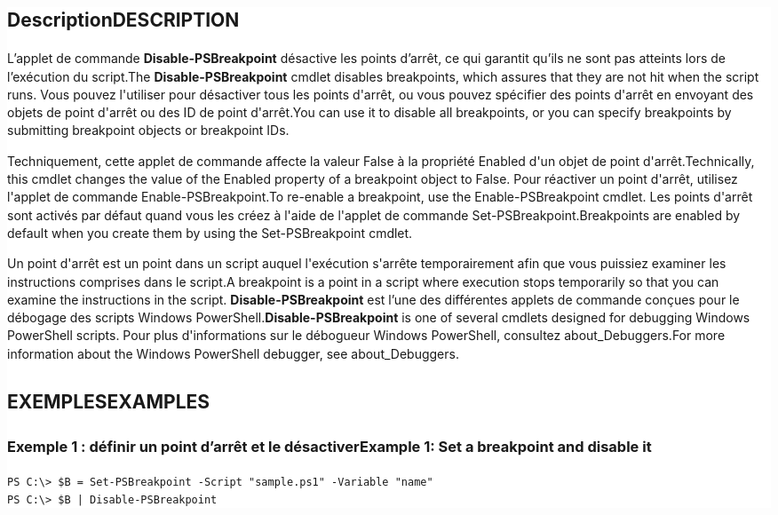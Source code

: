 ## <span data-ttu-id="a7373-109">Description</span><span class="sxs-lookup"><span data-stu-id="a7373-109">DESCRIPTION</span></span>
<span data-ttu-id="a7373-110">L’applet de commande **Disable-PSBreakpoint** désactive les points d’arrêt, ce qui garantit qu’ils ne sont pas atteints lors de l’exécution du script.</span><span class="sxs-lookup"><span data-stu-id="a7373-110">The **Disable-PSBreakpoint** cmdlet disables breakpoints, which assures that they are not hit when the script runs.</span></span>
<span data-ttu-id="a7373-111">Vous pouvez l'utiliser pour désactiver tous les points d'arrêt, ou vous pouvez spécifier des points d'arrêt en envoyant des objets de point d'arrêt ou des ID de point d'arrêt.</span><span class="sxs-lookup"><span data-stu-id="a7373-111">You can use it to disable all breakpoints, or you can specify breakpoints by submitting breakpoint objects or breakpoint IDs.</span></span>

<span data-ttu-id="a7373-112">Techniquement, cette applet de commande affecte la valeur False à la propriété Enabled d'un objet de point d'arrêt.</span><span class="sxs-lookup"><span data-stu-id="a7373-112">Technically, this cmdlet changes the value of the Enabled property of a breakpoint object to False.</span></span>
<span data-ttu-id="a7373-113">Pour réactiver un point d'arrêt, utilisez l'applet de commande Enable-PSBreakpoint.</span><span class="sxs-lookup"><span data-stu-id="a7373-113">To re-enable a breakpoint, use the Enable-PSBreakpoint cmdlet.</span></span>
<span data-ttu-id="a7373-114">Les points d'arrêt sont activés par défaut quand vous les créez à l'aide de l'applet de commande Set-PSBreakpoint.</span><span class="sxs-lookup"><span data-stu-id="a7373-114">Breakpoints are enabled by default when you create them by using the Set-PSBreakpoint cmdlet.</span></span>

<span data-ttu-id="a7373-115">Un point d'arrêt est un point dans un script auquel l'exécution s'arrête temporairement afin que vous puissiez examiner les instructions comprises dans le script.</span><span class="sxs-lookup"><span data-stu-id="a7373-115">A breakpoint is a point in a script where execution stops temporarily so that you can examine the instructions in the script.</span></span>
<span data-ttu-id="a7373-116">**Disable-PSBreakpoint** est l’une des différentes applets de commande conçues pour le débogage des scripts Windows PowerShell.</span><span class="sxs-lookup"><span data-stu-id="a7373-116">**Disable-PSBreakpoint** is one of several cmdlets designed for debugging Windows PowerShell scripts.</span></span>
<span data-ttu-id="a7373-117">Pour plus d'informations sur le débogueur Windows PowerShell, consultez about_Debuggers.</span><span class="sxs-lookup"><span data-stu-id="a7373-117">For more information about the Windows PowerShell debugger, see about_Debuggers.</span></span>

## <span data-ttu-id="a7373-118">EXEMPLES</span><span class="sxs-lookup"><span data-stu-id="a7373-118">EXAMPLES</span></span>

### <span data-ttu-id="a7373-119">Exemple 1 : définir un point d’arrêt et le désactiver</span><span class="sxs-lookup"><span data-stu-id="a7373-119">Example 1: Set a breakpoint and disable it</span></span>

```
PS C:\> $B = Set-PSBreakpoint -Script "sample.ps1" -Variable "name"
PS C:\> $B | Disable-PSBreakpoint
```
